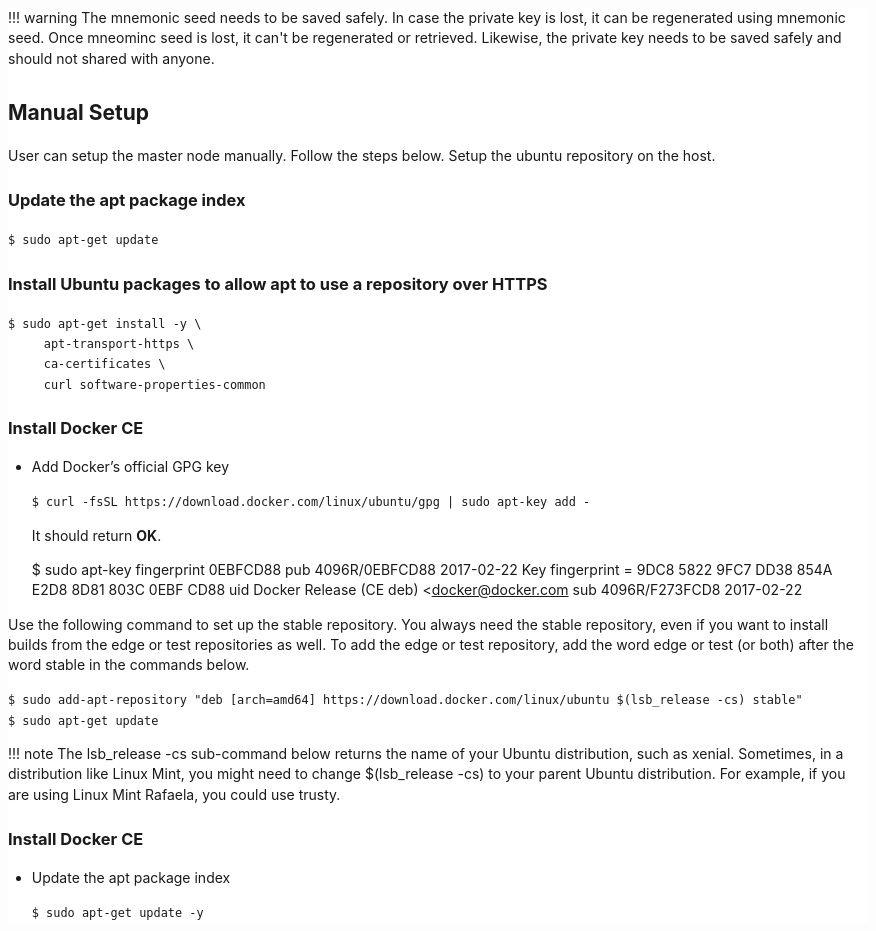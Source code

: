 !!! warning 
     The mnemonic seed needs to be saved safely. In case the private key is lost, it can be regenerated using mnemonic seed. Once mneominc seed is lost, it can't be regenerated or retrieved. Likewise, the private key needs to be saved safely and should not shared with anyone.

## **Manual Setup**
User can setup the master node manually. Follow the steps below. Setup the ubuntu repository on the host.

### **Update the apt package index**
``` 
$ sudo apt-get update 
```

### **Install Ubuntu packages** to allow apt to use a repository over HTTPS
```
$ sudo apt-get install -y \
     apt-transport-https \ 
     ca-certificates \ 
     curl software-properties-common 
```

### ​**Install Docker CE** 
- Add Docker’s official GPG key
     ``` 
     $ curl -fsSL https://download.docker.com/linux/ubuntu/gpg | sudo apt-key add - 
     ``` 
     It should return **OK**.

     $ sudo apt-key fingerprint 0EBFCD88 pub 4096R/0EBFCD88 2017-02-22 Key fingerprint = 9DC8 5822 9FC7 DD38 854A  E2D8 8D81 803C 0EBF CD88 uid Docker Release (CE deb) <docker@docker.com sub   4096R/F273FCD8 2017-02-22 
     ```

Use the following command to set up the stable repository. You always need the stable repository, even if you want to install builds from the edge or test repositories as well. To add the edge or test repository, add the word edge or test (or both) after the word stable in the commands below.

``` 
$ sudo add-apt-repository "deb [arch=amd64] https://download.docker.com/linux/ubuntu $(lsb_release -cs) stable" 
$ sudo apt-get update 
```
     
!!! note 
     The lsb_release -cs sub-command below returns the name of your Ubuntu distribution, such as xenial. Sometimes, in a distribution like Linux Mint, you might need to change $(lsb_release -cs) to your parent Ubuntu distribution. For example, if you are using Linux Mint Rafaela, you could use trusty. 

### **Install Docker CE**
- Update the apt package index
     ``` 
     $ sudo apt-get update -y
     ```
